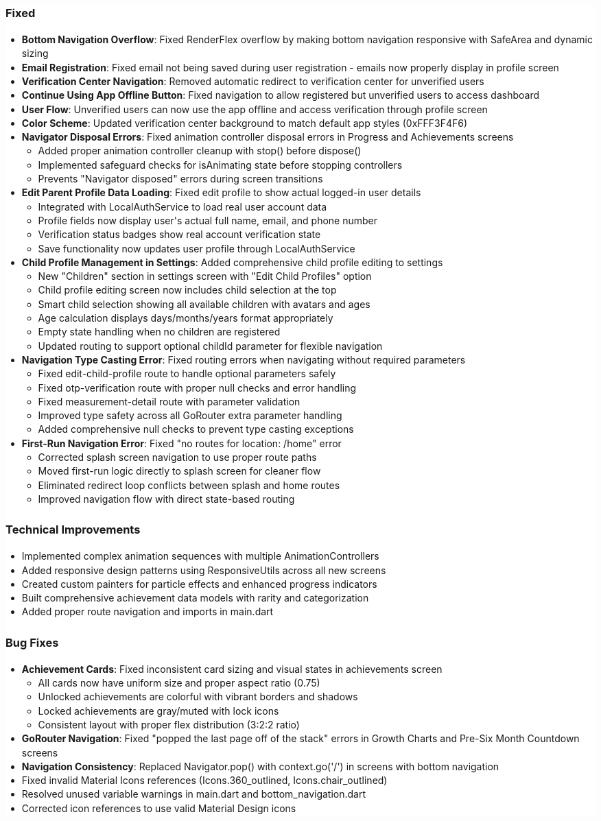 ### Fixed
- **Bottom Navigation Overflow**: Fixed RenderFlex overflow by making bottom navigation responsive with SafeArea and dynamic sizing
- **Email Registration**: Fixed email not being saved during user registration - emails now properly display in profile screen
- **Verification Center Navigation**: Removed automatic redirect to verification center for unverified users
- **Continue Using App Offline Button**: Fixed navigation to allow registered but unverified users to access dashboard
- **User Flow**: Unverified users can now use the app offline and access verification through profile screen
- **Color Scheme**: Updated verification center background to match default app styles (0xFFF3F4F6)
- **Navigator Disposal Errors**: Fixed animation controller disposal errors in Progress and Achievements screens
  - Added proper animation controller cleanup with stop() before dispose()
  - Implemented safeguard checks for isAnimating state before stopping controllers
  - Prevents "Navigator disposed" errors during screen transitions
- **Edit Parent Profile Data Loading**: Fixed edit profile to show actual logged-in user details
  - Integrated with LocalAuthService to load real user account data
  - Profile fields now display user's actual full name, email, and phone number
  - Verification status badges show real account verification state
  - Save functionality now updates user profile through LocalAuthService
- **Child Profile Management in Settings**: Added comprehensive child profile editing to settings
  - New "Children" section in settings screen with "Edit Child Profiles" option
  - Child profile editing screen now includes child selection at the top
  - Smart child selection showing all available children with avatars and ages
  - Age calculation displays days/months/years format appropriately
  - Empty state handling when no children are registered
  - Updated routing to support optional childId parameter for flexible navigation
- **Navigation Type Casting Error**: Fixed routing errors when navigating without required parameters
  - Fixed edit-child-profile route to handle optional parameters safely
  - Fixed otp-verification route with proper null checks and error handling
  - Fixed measurement-detail route with parameter validation
  - Improved type safety across all GoRouter extra parameter handling
  - Added comprehensive null checks to prevent type casting exceptions
- **First-Run Navigation Error**: Fixed "no routes for location: /home" error
  - Corrected splash screen navigation to use proper route paths
  - Moved first-run logic directly to splash screen for cleaner flow
  - Eliminated redirect loop conflicts between splash and home routes
  - Improved navigation flow with direct state-based routing

### Technical Improvements
- Implemented complex animation sequences with multiple AnimationControllers
- Added responsive design patterns using ResponsiveUtils across all new screens
- Created custom painters for particle effects and enhanced progress indicators
- Built comprehensive achievement data models with rarity and categorization
- Added proper route navigation and imports in main.dart

### Bug Fixes
- **Achievement Cards**: Fixed inconsistent card sizing and visual states in achievements screen
  - All cards now have uniform size and proper aspect ratio (0.75)
  - Unlocked achievements are colorful with vibrant borders and shadows
  - Locked achievements are gray/muted with lock icons
  - Consistent layout with proper flex distribution (3:2:2 ratio)
- **GoRouter Navigation**: Fixed "popped the last page off of the stack" errors in Growth Charts and Pre-Six Month Countdown screens
- **Navigation Consistency**: Replaced Navigator.pop() with context.go('/') in screens with bottom navigation
- Fixed invalid Material Icons references (Icons.360_outlined, Icons.chair_outlined)
- Resolved unused variable warnings in main.dart and bottom_navigation.dart
- Corrected icon references to use valid Material Design icons
